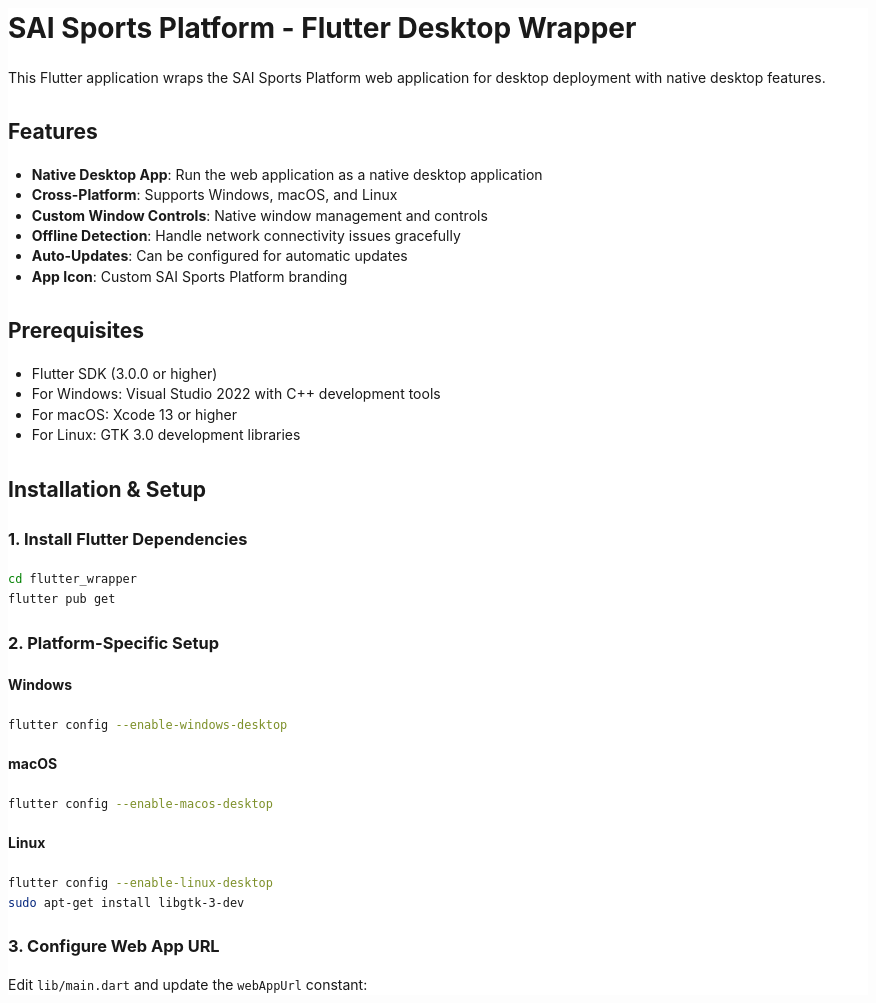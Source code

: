 # SAI Sports Platform - Flutter Desktop Wrapper

This Flutter application wraps the SAI Sports Platform web application for desktop deployment with native desktop features.

## Features

- **Native Desktop App**: Run the web application as a native desktop application
- **Cross-Platform**: Supports Windows, macOS, and Linux
- **Custom Window Controls**: Native window management and controls
- **Offline Detection**: Handle network connectivity issues gracefully
- **Auto-Updates**: Can be configured for automatic updates
- **App Icon**: Custom SAI Sports Platform branding

## Prerequisites

- Flutter SDK (3.0.0 or higher)
- For Windows: Visual Studio 2022 with C++ development tools
- For macOS: Xcode 13 or higher
- For Linux: GTK 3.0 development libraries

## Installation & Setup

### 1. Install Flutter Dependencies

```bash
cd flutter_wrapper
flutter pub get
```

### 2. Platform-Specific Setup

#### Windows
```bash
flutter config --enable-windows-desktop
```

#### macOS
```bash
flutter config --enable-macos-desktop
```

#### Linux
```bash
flutter config --enable-linux-desktop
sudo apt-get install libgtk-3-dev
```

### 3. Configure Web App URL

Edit `lib/main.dart` and update the `webAppUrl` constant:

